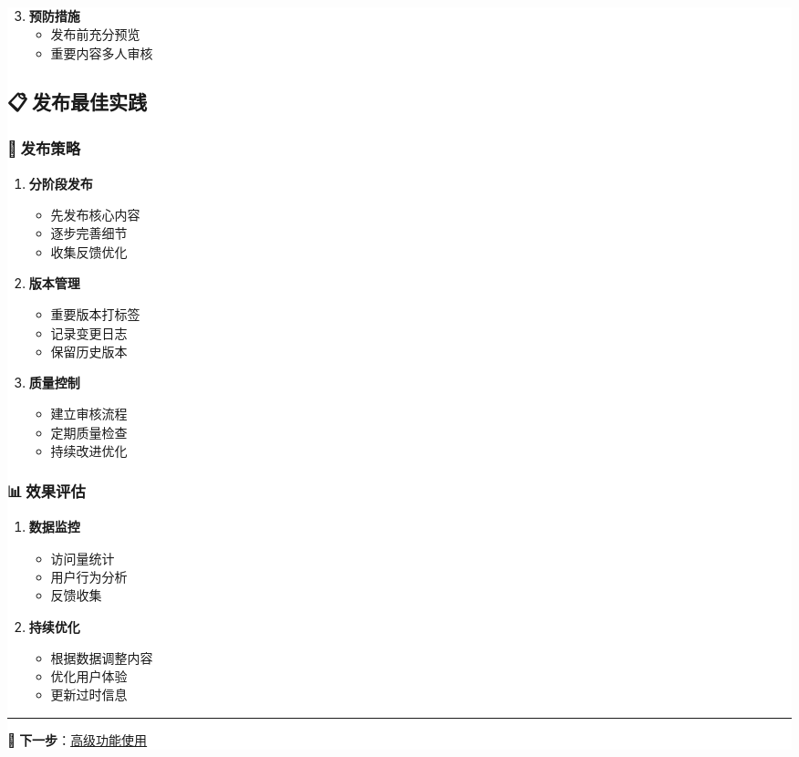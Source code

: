 3. **预防措施**
   - 发布前充分预览
   - 重要内容多人审核

## 📋 发布最佳实践

### 🎯 发布策略

1. **分阶段发布**
   - 先发布核心内容
   - 逐步完善细节
   - 收集反馈优化

2. **版本管理**
   - 重要版本打标签
   - 记录变更日志
   - 保留历史版本

3. **质量控制**
   - 建立审核流程
   - 定期质量检查
   - 持续改进优化

### 📊 效果评估

1. **数据监控**
   - 访问量统计
   - 用户行为分析
   - 反馈收集

2. **持续优化**
   - 根据数据调整内容
   - 优化用户体验
   - 更新过时信息

---

🎯 **下一步**：[高级功能使用](05-advanced-features.md)